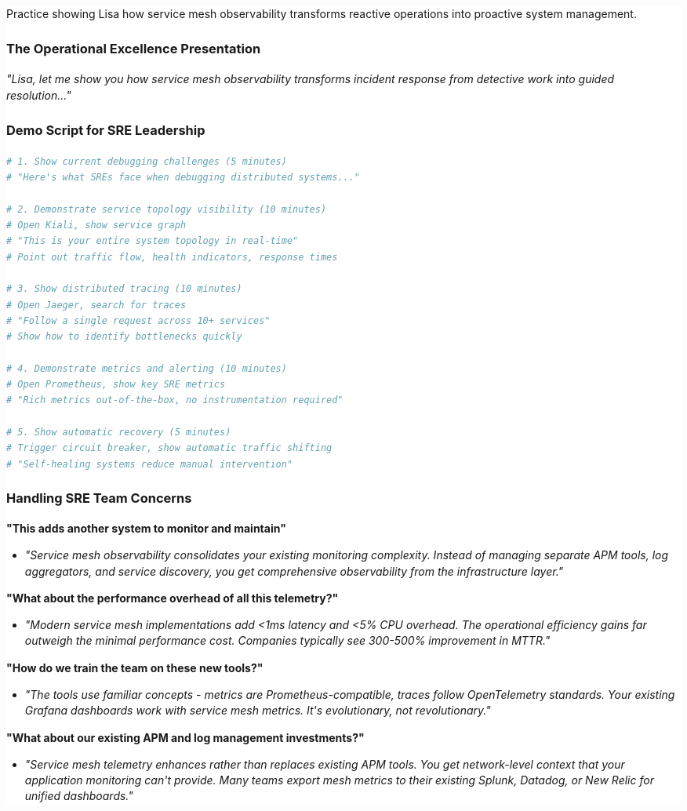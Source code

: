 Practice showing Lisa how service mesh observability transforms reactive operations into proactive system management.

### The Operational Excellence Presentation
*"Lisa, let me show you how service mesh observability transforms incident response from detective work into guided resolution..."*

### Demo Script for SRE Leadership
```bash
# 1. Show current debugging challenges (5 minutes)
# "Here's what SREs face when debugging distributed systems..."

# 2. Demonstrate service topology visibility (10 minutes)
# Open Kiali, show service graph
# "This is your entire system topology in real-time"
# Point out traffic flow, health indicators, response times

# 3. Show distributed tracing (10 minutes)  
# Open Jaeger, search for traces
# "Follow a single request across 10+ services"
# Show how to identify bottlenecks quickly

# 4. Demonstrate metrics and alerting (10 minutes)
# Open Prometheus, show key SRE metrics
# "Rich metrics out-of-the-box, no instrumentation required"

# 5. Show automatic recovery (5 minutes)
# Trigger circuit breaker, show automatic traffic shifting
# "Self-healing systems reduce manual intervention"
```

### Handling SRE Team Concerns

**"This adds another system to monitor and maintain"**
- *"Service mesh observability consolidates your existing monitoring complexity. Instead of managing separate APM tools, log aggregators, and service discovery, you get comprehensive observability from the infrastructure layer."*

**"What about the performance overhead of all this telemetry?"**
- *"Modern service mesh implementations add <1ms latency and <5% CPU overhead. The operational efficiency gains far outweigh the minimal performance cost. Companies typically see 300-500% improvement in MTTR."*

**"How do we train the team on these new tools?"**
- *"The tools use familiar concepts - metrics are Prometheus-compatible, traces follow OpenTelemetry standards. Your existing Grafana dashboards work with service mesh metrics. It's evolutionary, not revolutionary."*

**"What about our existing APM and log management investments?"**
- *"Service mesh telemetry enhances rather than replaces existing APM tools. You get network-level context that your application monitoring can't provide. Many teams export mesh metrics to their existing Splunk, Datadog, or New Relic for unified dashboards."*
